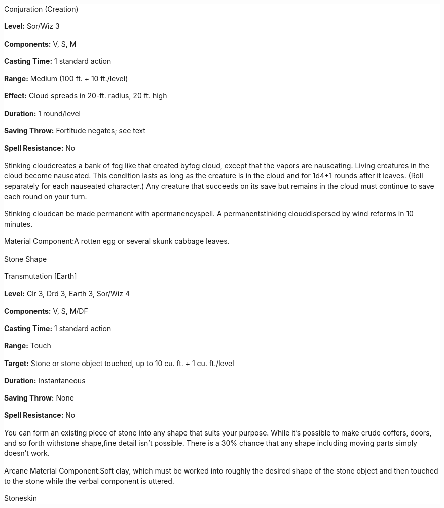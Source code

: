 Conjuration (Creation)

**Level:** Sor/Wiz 3

**Components:** V, S, M

**Casting Time:** 1 standard action

**Range:** Medium (100 ft. + 10 ft./level)

**Effect:** Cloud spreads in 20-ft. radius, 20 ft. high

**Duration:** 1 round/level

**Saving Throw:** Fortitude negates; see text

**Spell Resistance:** No

Stinking cloudcreates a bank of fog like that created byfog cloud, except that the vapors are nauseating. Living creatures in the cloud become nauseated. This condition lasts as long as the creature is in the cloud and for 1d4+1 rounds after it leaves. (Roll separately for each nauseated character.) Any creature that succeeds on its save but remains in the cloud must continue to save each round on your turn.

Stinking cloudcan be made permanent with apermanencyspell. A permanentstinking clouddispersed by wind reforms in 10 minutes.

Material Component:A rotten egg or several skunk cabbage leaves.





Stone Shape

Transmutation [Earth]

**Level:** Clr 3, Drd 3, Earth 3, Sor/Wiz 4

**Components:** V, S, M/DF

**Casting Time:** 1 standard action

**Range:** Touch

**Target:** Stone or stone object touched, up to 10 cu. ft. + 1 cu. ft./level

**Duration:** Instantaneous

**Saving Throw:** None

**Spell Resistance:** No

You can form an existing piece of stone into any shape that suits your purpose. While it’s possible to make crude coffers, doors, and so forth withstone shape,fine detail isn’t possible. There is a 30% chance that any shape including moving parts simply doesn’t work.

Arcane Material Component:Soft clay, which must be worked into roughly the desired shape of the stone object and then touched to the stone while the verbal component is uttered.





Stoneskin
